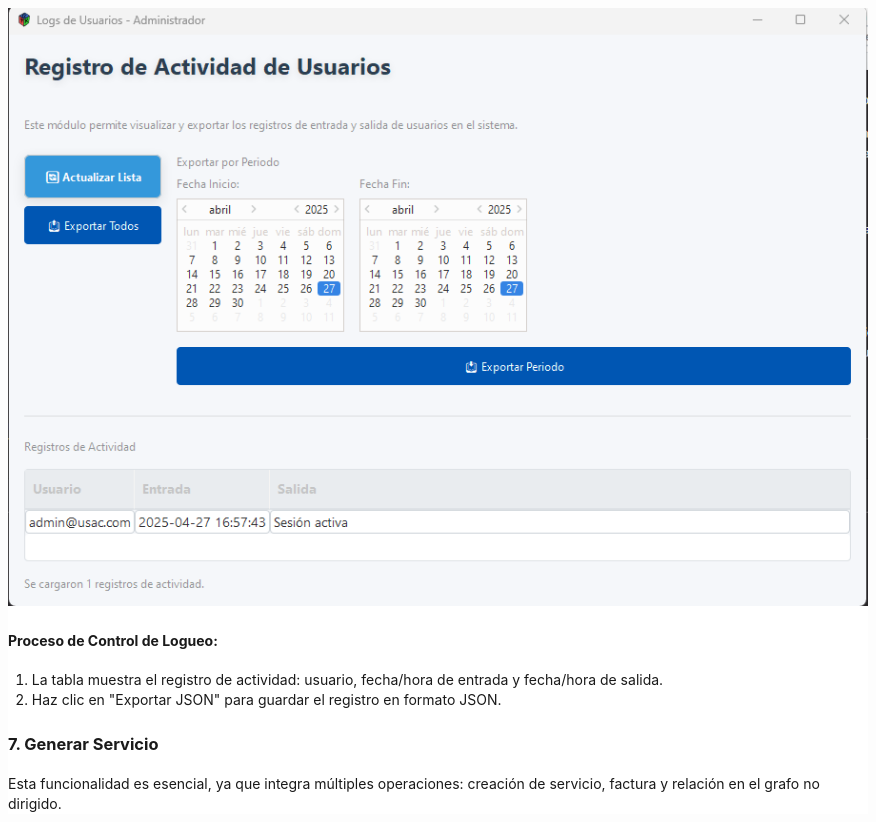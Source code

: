 ![Control de Logueo]( ../Docs/img/UserLog.png)

#### Proceso de Control de Logueo:

1. La tabla muestra el registro de actividad: usuario, fecha/hora de entrada y fecha/hora de salida.
2. Haz clic en "Exportar JSON" para guardar el registro en formato JSON.

### 7. Generar Servicio

Esta funcionalidad es esencial, ya que integra múltiples operaciones: creación de servicio, factura y relación en el grafo no dirigido.
